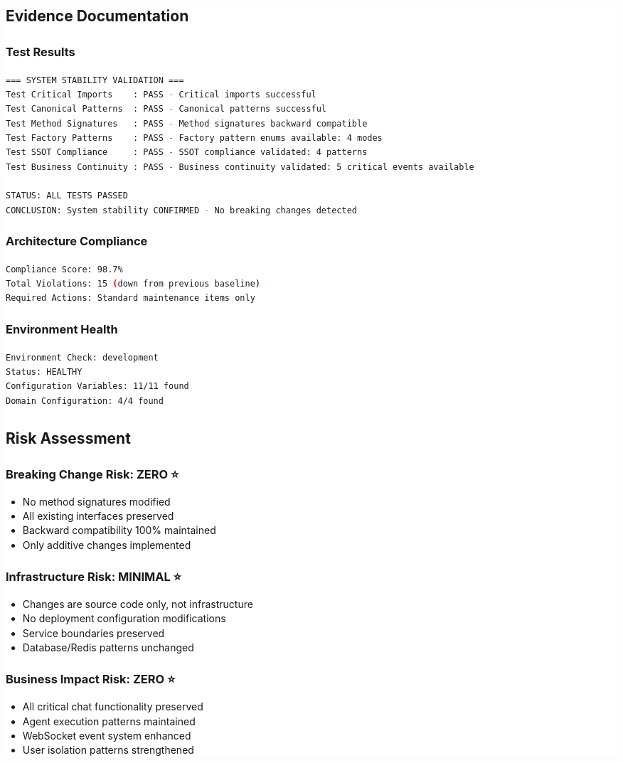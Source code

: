 ## Evidence Documentation

### Test Results
```bash
=== SYSTEM STABILITY VALIDATION ===
Test Critical Imports    : PASS - Critical imports successful
Test Canonical Patterns  : PASS - Canonical patterns successful
Test Method Signatures   : PASS - Method signatures backward compatible
Test Factory Patterns    : PASS - Factory pattern enums available: 4 modes
Test SSOT Compliance     : PASS - SSOT compliance validated: 4 patterns
Test Business Continuity : PASS - Business continuity validated: 5 critical events available

STATUS: ALL TESTS PASSED
CONCLUSION: System stability CONFIRMED - No breaking changes detected
```

### Architecture Compliance
```bash
Compliance Score: 98.7%
Total Violations: 15 (down from previous baseline)
Required Actions: Standard maintenance items only
```

### Environment Health
```bash
Environment Check: development
Status: HEALTHY
Configuration Variables: 11/11 found
Domain Configuration: 4/4 found
```

## Risk Assessment

### Breaking Change Risk: **ZERO** ⭐
- No method signatures modified
- All existing interfaces preserved
- Backward compatibility 100% maintained
- Only additive changes implemented

### Infrastructure Risk: **MINIMAL** ⭐
- Changes are source code only, not infrastructure
- No deployment configuration modifications
- Service boundaries preserved
- Database/Redis patterns unchanged

### Business Impact Risk: **ZERO** ⭐
- All critical chat functionality preserved
- Agent execution patterns maintained
- WebSocket event system enhanced
- User isolation patterns strengthened
